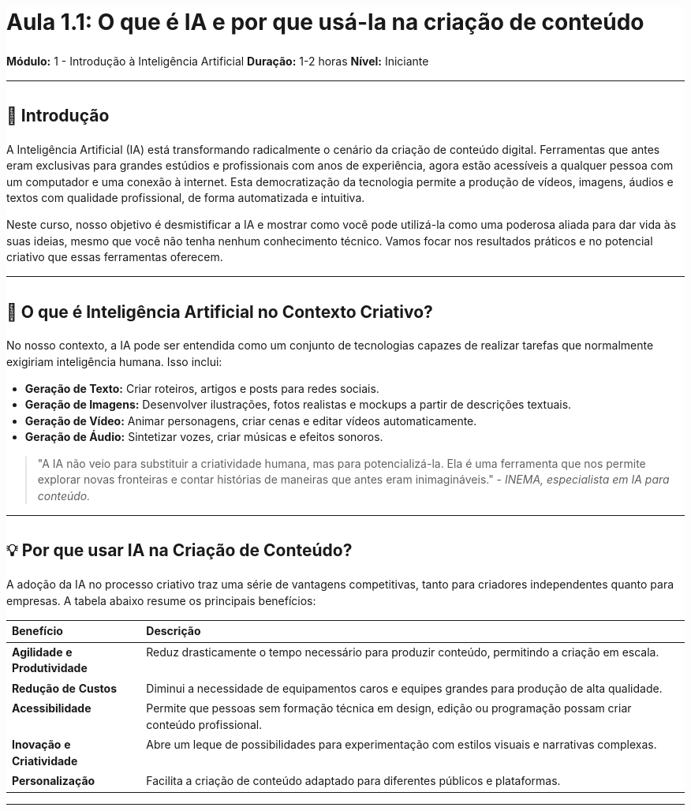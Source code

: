 # Aula 1.1: O que é IA e por que usá-la na criação de conteúdo

**Módulo:** 1 - Introdução à Inteligência Artificial
**Duração:** 1-2 horas
**Nível:** Iniciante

---

## 📖 Introdução

A Inteligência Artificial (IA) está transformando radicalmente o cenário da criação de conteúdo digital. Ferramentas que antes eram exclusivas para grandes estúdios e profissionais com anos de experiência, agora estão acessíveis a qualquer pessoa com um computador e uma conexão à internet. Esta democratização da tecnologia permite a produção de vídeos, imagens, áudios e textos com qualidade profissional, de forma automatizada e intuitiva.

Neste curso, nosso objetivo é desmistificar a IA e mostrar como você pode utilizá-la como uma poderosa aliada para dar vida às suas ideias, mesmo que você não tenha nenhum conhecimento técnico. Vamos focar nos resultados práticos e no potencial criativo que essas ferramentas oferecem.

---

## 🤖 O que é Inteligência Artificial no Contexto Criativo?

No nosso contexto, a IA pode ser entendida como um conjunto de tecnologias capazes de realizar tarefas que normalmente exigiriam inteligência humana. Isso inclui:

- **Geração de Texto:** Criar roteiros, artigos e posts para redes sociais.
- **Geração de Imagens:** Desenvolver ilustrações, fotos realistas e mockups a partir de descrições textuais.
- **Geração de Vídeo:** Animar personagens, criar cenas e editar vídeos automaticamente.
- **Geração de Áudio:** Sintetizar vozes, criar músicas e efeitos sonoros.

> "A IA não veio para substituir a criatividade humana, mas para potencializá-la. Ela é uma ferramenta que nos permite explorar novas fronteiras e contar histórias de maneiras que antes eram inimagináveis." - *INEMA, especialista em IA para conteúdo.*

---

## 💡 Por que usar IA na Criação de Conteúdo?

A adoção da IA no processo criativo traz uma série de vantagens competitivas, tanto para criadores independentes quanto para empresas. A tabela abaixo resume os principais benefícios:

| Benefício | Descrição |
| :--- | :--- |
| **Agilidade e Produtividade** | Reduz drasticamente o tempo necessário para produzir conteúdo, permitindo a criação em escala. |
| **Redução de Custos** | Diminui a necessidade de equipamentos caros e equipes grandes para produção de alta qualidade. |
| **Acessibilidade** | Permite que pessoas sem formação técnica em design, edição ou programação possam criar conteúdo profissional. |
| **Inovação e Criatividade** | Abre um leque de possibilidades para experimentação com estilos visuais e narrativas complexas. |
| **Personalização** | Facilita a criação de conteúdo adaptado para diferentes públicos e plataformas. |

---